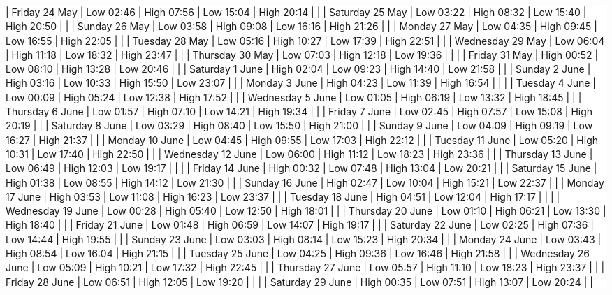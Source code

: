 | Friday 24 May | Low 02:46 | High 07:56 | Low 15:04 | High 20:14 |  |
| Saturday 25 May | Low 03:22 | High 08:32 | Low 15:40 | High 20:50 |  |
| Sunday 26 May | Low 03:58 | High 09:08 | Low 16:16 | High 21:26 |  |
| Monday 27 May | Low 04:35 | High 09:45 | Low 16:55 | High 22:05 |  |
| Tuesday 28 May | Low 05:16 | High 10:27 | Low 17:39 | High 22:51 |  |
| Wednesday 29 May | Low 06:04 | High 11:18 | Low 18:32 | High 23:47 |  |
| Thursday 30 May | Low 07:03 | High 12:18 | Low 19:36 |  |  |
| Friday 31 May | High 00:52 | Low 08:10 | High 13:28 | Low 20:46 |  |
| Saturday 1 June | High 02:04 | Low 09:23 | High 14:40 | Low 21:58 |  |
| Sunday 2 June | High 03:16 | Low 10:33 | High 15:50 | Low 23:07 |  |
| Monday 3 June | High 04:23 | Low 11:39 | High 16:54 |  |  |
| Tuesday 4 June | Low 00:09 | High 05:24 | Low 12:38 | High 17:52 |  |
| Wednesday 5 June | Low 01:05 | High 06:19 | Low 13:32 | High 18:45 |  |
| Thursday 6 June | Low 01:57 | High 07:10 | Low 14:21 | High 19:34 |  |
| Friday 7 June | Low 02:45 | High 07:57 | Low 15:08 | High 20:19 |  |
| Saturday 8 June | Low 03:29 | High 08:40 | Low 15:50 | High 21:00 |  |
| Sunday 9 June | Low 04:09 | High 09:19 | Low 16:27 | High 21:37 |  |
| Monday 10 June | Low 04:45 | High 09:55 | Low 17:03 | High 22:12 |  |
| Tuesday 11 June | Low 05:20 | High 10:31 | Low 17:40 | High 22:50 |  |
| Wednesday 12 June | Low 06:00 | High 11:12 | Low 18:23 | High 23:36 |  |
| Thursday 13 June | Low 06:49 | High 12:03 | Low 19:17 |  |  |
| Friday 14 June | High 00:32 | Low 07:48 | High 13:04 | Low 20:21 |  |
| Saturday 15 June | High 01:38 | Low 08:55 | High 14:12 | Low 21:30 |  |
| Sunday 16 June | High 02:47 | Low 10:04 | High 15:21 | Low 22:37 |  |
| Monday 17 June | High 03:53 | Low 11:08 | High 16:23 | Low 23:37 |  |
| Tuesday 18 June | High 04:51 | Low 12:04 | High 17:17 |  |  |
| Wednesday 19 June | Low 00:28 | High 05:40 | Low 12:50 | High 18:01 |  |
| Thursday 20 June | Low 01:10 | High 06:21 | Low 13:30 | High 18:40 |  |
| Friday 21 June | Low 01:48 | High 06:59 | Low 14:07 | High 19:17 |  |
| Saturday 22 June | Low 02:25 | High 07:36 | Low 14:44 | High 19:55 |  |
| Sunday 23 June | Low 03:03 | High 08:14 | Low 15:23 | High 20:34 |  |
| Monday 24 June | Low 03:43 | High 08:54 | Low 16:04 | High 21:15 |  |
| Tuesday 25 June | Low 04:25 | High 09:36 | Low 16:46 | High 21:58 |  |
| Wednesday 26 June | Low 05:09 | High 10:21 | Low 17:32 | High 22:45 |  |
| Thursday 27 June | Low 05:57 | High 11:10 | Low 18:23 | High 23:37 |  |
| Friday 28 June | Low 06:51 | High 12:05 | Low 19:20 |  |  |
| Saturday 29 June | High 00:35 | Low 07:51 | High 13:07 | Low 20:24 |  |